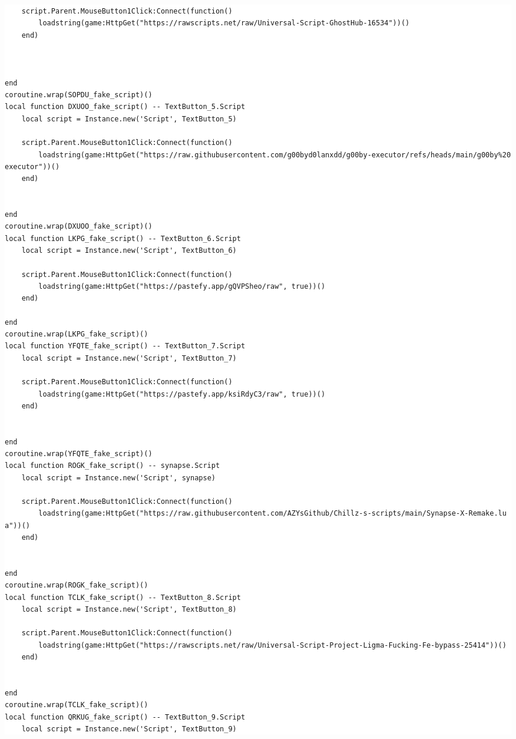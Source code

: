 		script.Parent.MouseButton1Click:Connect(function()
			loadstring(game:HttpGet("https://rawscripts.net/raw/Universal-Script-GhostHub-16534"))()
		end)
		
		
		
	end
	coroutine.wrap(SOPDU_fake_script)()
	local function DXUOO_fake_script() -- TextButton_5.Script 
		local script = Instance.new('Script', TextButton_5)

		script.Parent.MouseButton1Click:Connect(function()
			loadstring(game:HttpGet("https://raw.githubusercontent.com/g00byd0lanxdd/g00by-executor/refs/heads/main/g00by%20executor"))()
		end)
		
		
	end
	coroutine.wrap(DXUOO_fake_script)()
	local function LKPG_fake_script() -- TextButton_6.Script 
		local script = Instance.new('Script', TextButton_6)

		script.Parent.MouseButton1Click:Connect(function()
			loadstring(game:HttpGet("https://pastefy.app/gQVPSheo/raw", true))()
		end)
		
	end
	coroutine.wrap(LKPG_fake_script)()
	local function YFQTE_fake_script() -- TextButton_7.Script 
		local script = Instance.new('Script', TextButton_7)

		script.Parent.MouseButton1Click:Connect(function()
			loadstring(game:HttpGet("https://pastefy.app/ksiRdyC3/raw", true))()
		end)
		
		
	end
	coroutine.wrap(YFQTE_fake_script)()
	local function ROGK_fake_script() -- synapse.Script 
		local script = Instance.new('Script', synapse)

		script.Parent.MouseButton1Click:Connect(function()
			loadstring(game:HttpGet("https://raw.githubusercontent.com/AZYsGithub/Chillz-s-scripts/main/Synapse-X-Remake.lua"))()
		end)
		
		
	end
	coroutine.wrap(ROGK_fake_script)()
	local function TCLK_fake_script() -- TextButton_8.Script 
		local script = Instance.new('Script', TextButton_8)

		script.Parent.MouseButton1Click:Connect(function()
			loadstring(game:HttpGet("https://rawscripts.net/raw/Universal-Script-Project-Ligma-Fucking-Fe-bypass-25414"))()
		end)
		
		
	end
	coroutine.wrap(TCLK_fake_script)()
	local function QRKUG_fake_script() -- TextButton_9.Script 
		local script = Instance.new('Script', TextButton_9)
